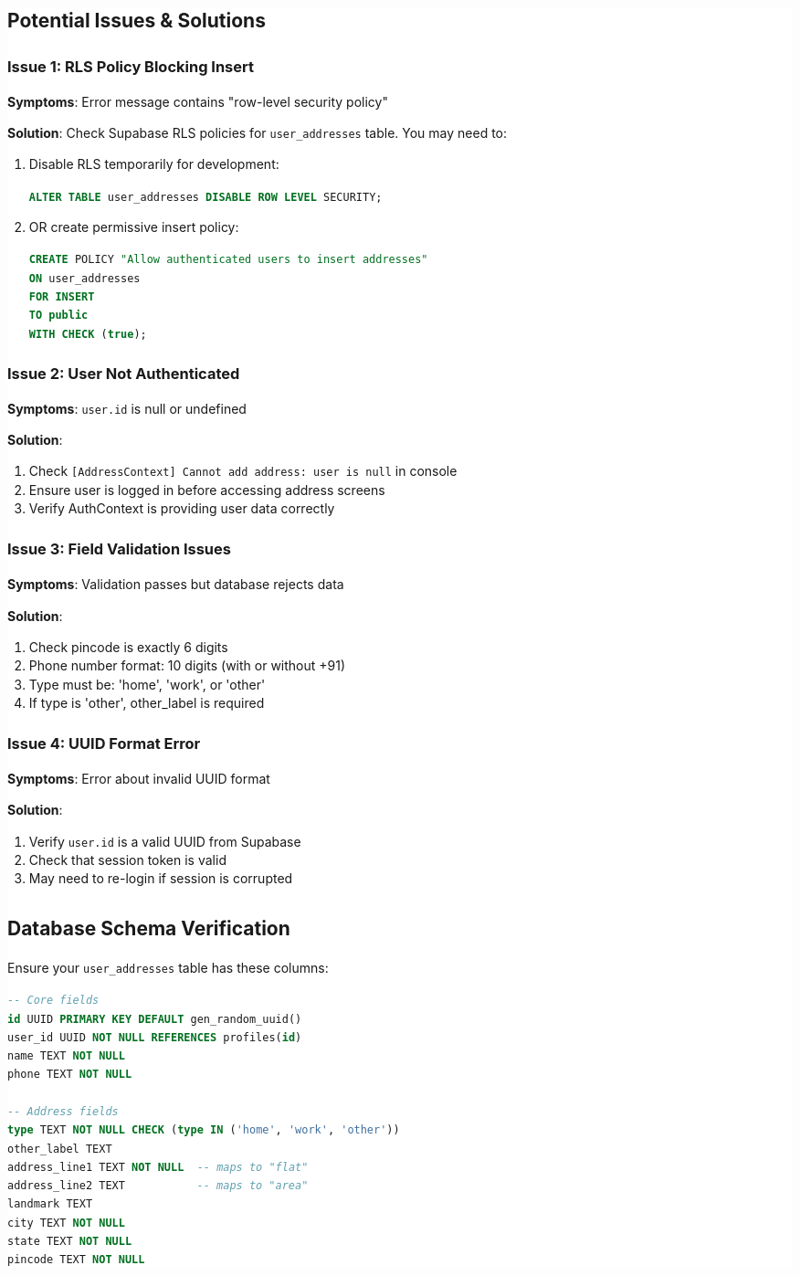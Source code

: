 ## Potential Issues & Solutions

### **Issue 1: RLS Policy Blocking Insert**
**Symptoms**: Error message contains "row-level security policy"

**Solution**: Check Supabase RLS policies for `user_addresses` table. You may need to:
1. Disable RLS temporarily for development:
   ```sql
   ALTER TABLE user_addresses DISABLE ROW LEVEL SECURITY;
   ```
2. OR create permissive insert policy:
   ```sql
   CREATE POLICY "Allow authenticated users to insert addresses" 
   ON user_addresses 
   FOR INSERT 
   TO public
   WITH CHECK (true);
   ```

### **Issue 2: User Not Authenticated**
**Symptoms**: `user.id` is null or undefined

**Solution**: 
1. Check `[AddressContext] Cannot add address: user is null` in console
2. Ensure user is logged in before accessing address screens
3. Verify AuthContext is providing user data correctly

### **Issue 3: Field Validation Issues**
**Symptoms**: Validation passes but database rejects data

**Solution**:
1. Check pincode is exactly 6 digits
2. Phone number format: 10 digits (with or without +91)
3. Type must be: 'home', 'work', or 'other'
4. If type is 'other', other_label is required

### **Issue 4: UUID Format Error**
**Symptoms**: Error about invalid UUID format

**Solution**: 
1. Verify `user.id` is a valid UUID from Supabase
2. Check that session token is valid
3. May need to re-login if session is corrupted

## Database Schema Verification

Ensure your `user_addresses` table has these columns:

```sql
-- Core fields
id UUID PRIMARY KEY DEFAULT gen_random_uuid()
user_id UUID NOT NULL REFERENCES profiles(id)
name TEXT NOT NULL
phone TEXT NOT NULL

-- Address fields
type TEXT NOT NULL CHECK (type IN ('home', 'work', 'other'))
other_label TEXT
address_line1 TEXT NOT NULL  -- maps to "flat"
address_line2 TEXT           -- maps to "area"
landmark TEXT
city TEXT NOT NULL
state TEXT NOT NULL
pincode TEXT NOT NULL
```